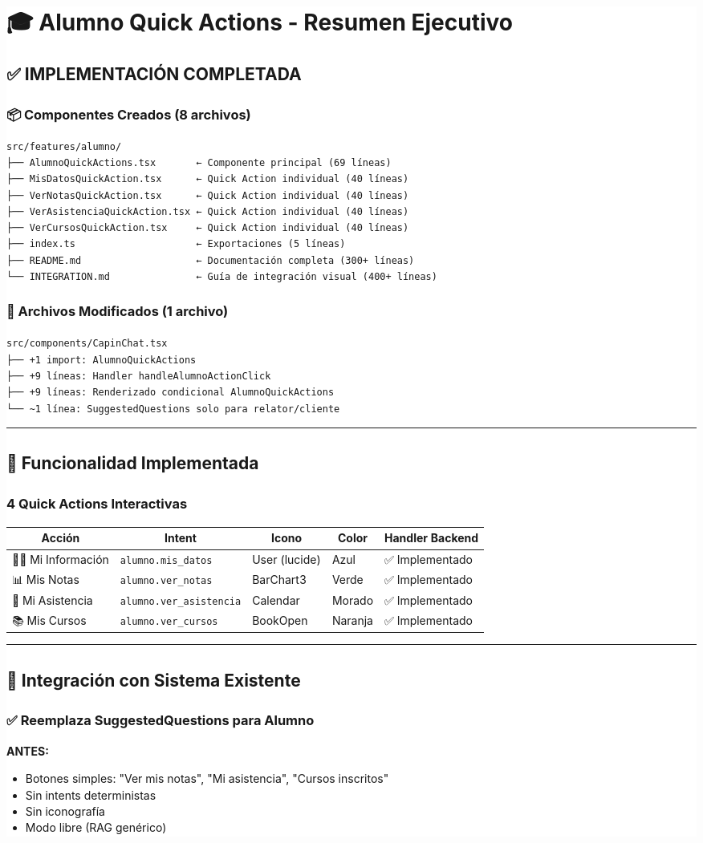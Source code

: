 # 🎓 Alumno Quick Actions - Resumen Ejecutivo

## ✅ IMPLEMENTACIÓN COMPLETADA

### 📦 Componentes Creados (8 archivos)
```
src/features/alumno/
├── AlumnoQuickActions.tsx       ← Componente principal (69 líneas)
├── MisDatosQuickAction.tsx      ← Quick Action individual (40 líneas)
├── VerNotasQuickAction.tsx      ← Quick Action individual (40 líneas)
├── VerAsistenciaQuickAction.tsx ← Quick Action individual (40 líneas)
├── VerCursosQuickAction.tsx     ← Quick Action individual (40 líneas)
├── index.ts                     ← Exportaciones (5 líneas)
├── README.md                    ← Documentación completa (300+ líneas)
└── INTEGRATION.md               ← Guía de integración visual (400+ líneas)
```

### 🔧 Archivos Modificados (1 archivo)
```
src/components/CapinChat.tsx
├── +1 import: AlumnoQuickActions
├── +9 líneas: Handler handleAlumnoActionClick
├── +9 líneas: Renderizado condicional AlumnoQuickActions
└── ~1 línea: SuggestedQuestions solo para relator/cliente
```

---

## 🎯 Funcionalidad Implementada

### 4 Quick Actions Interactivas
| Acción | Intent | Icono | Color | Handler Backend |
|--------|--------|-------|-------|----------------|
| 👨‍🎓 Mi Información | `alumno.mis_datos` | User (lucide) | Azul | ✅ Implementado |
| 📊 Mis Notas | `alumno.ver_notas` | BarChart3 | Verde | ✅ Implementado |
| 📅 Mi Asistencia | `alumno.ver_asistencia` | Calendar | Morado | ✅ Implementado |
| 📚 Mis Cursos | `alumno.ver_cursos` | BookOpen | Naranja | ✅ Implementado |

---

## 🔄 Integración con Sistema Existente

### ✅ Reemplaza SuggestedQuestions para Alumno
**ANTES:**
- Botones simples: "Ver mis notas", "Mi asistencia", "Cursos inscritos"
- Sin intents deterministas
- Sin iconografía
- Modo libre (RAG genérico)

